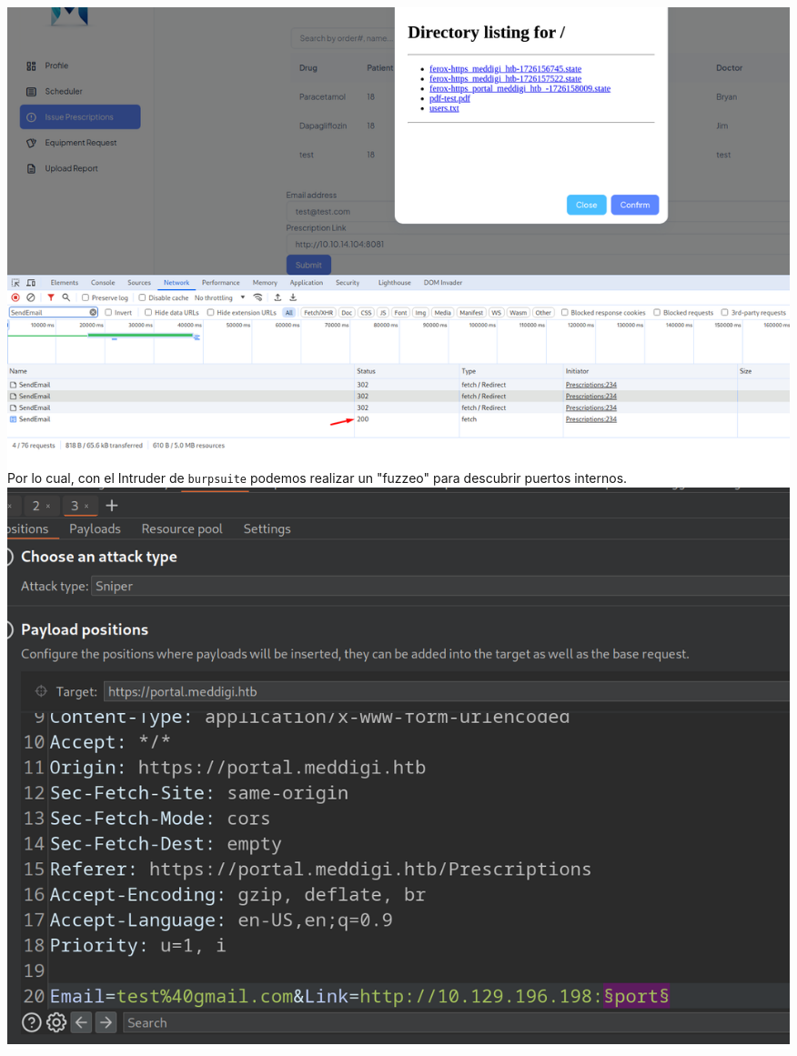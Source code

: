![Write-up Image](images/Screenshot_28.png)

Por lo cual, con el Intruder de `burpsuite` podemos realizar un "fuzzeo" para descubrir puertos internos.
![Write-up Image](images/Screenshot_29.png)

